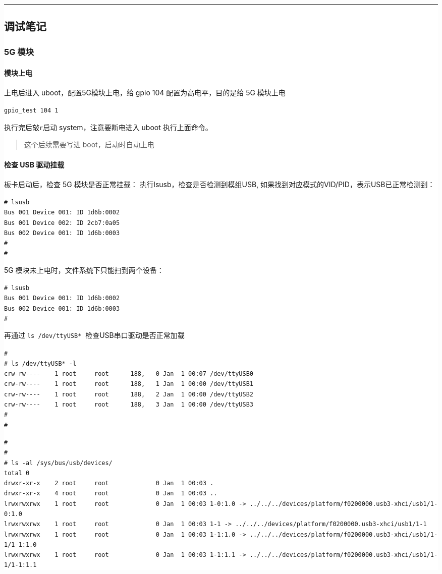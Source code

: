 

---


## 调试笔记


### 5G 模块

#### 模块上电

上电后进入 uboot，配置5G模块上电，给 gpio 104 配置为高电平，目的是给 5G 模块上电
```
gpio_test 104 1
```
执行完后敲`r`启动 system，注意要断电进入 uboot 执行上面命令。

> 这个后续需要写进 boot，启动时自动上电


#### 检查 USB 驱动挂载
板卡启动后，检查 5G 模块是否正常挂载：
执行lsusb，检查是否检测到模组USB, 如果找到对应模式的VID/PID，表示USB已正常检测到：
```
# lsusb
Bus 001 Device 001: ID 1d6b:0002
Bus 001 Device 002: ID 2cb7:0a05
Bus 002 Device 001: ID 1d6b:0003
# 
# 
```

5G 模块未上电时，文件系统下只能扫到两个设备：
```
# lsusb
Bus 001 Device 001: ID 1d6b:0002
Bus 002 Device 001: ID 1d6b:0003
# 
```

再通过 `ls /dev/ttyUSB*`  检查USB串口驱动是否正常加载
```
# 
# ls /dev/ttyUSB* -l
crw-rw----    1 root     root      188,   0 Jan  1 00:07 /dev/ttyUSB0
crw-rw----    1 root     root      188,   1 Jan  1 00:00 /dev/ttyUSB1
crw-rw----    1 root     root      188,   2 Jan  1 00:00 /dev/ttyUSB2
crw-rw----    1 root     root      188,   3 Jan  1 00:00 /dev/ttyUSB3
# 
# 
```


```
# 
# 
# ls -al /sys/bus/usb/devices/
total 0
drwxr-xr-x    2 root     root             0 Jan  1 00:03 .
drwxr-xr-x    4 root     root             0 Jan  1 00:03 ..
lrwxrwxrwx    1 root     root             0 Jan  1 00:03 1-0:1.0 -> ../../../devices/platform/f0200000.usb3-xhci/usb1/1-0:1.0
lrwxrwxrwx    1 root     root             0 Jan  1 00:03 1-1 -> ../../../devices/platform/f0200000.usb3-xhci/usb1/1-1
lrwxrwxrwx    1 root     root             0 Jan  1 00:03 1-1:1.0 -> ../../../devices/platform/f0200000.usb3-xhci/usb1/1-1/1-1:1.0
lrwxrwxrwx    1 root     root             0 Jan  1 00:03 1-1:1.1 -> ../../../devices/platform/f0200000.usb3-xhci/usb1/1-1/1-1:1.1
```
